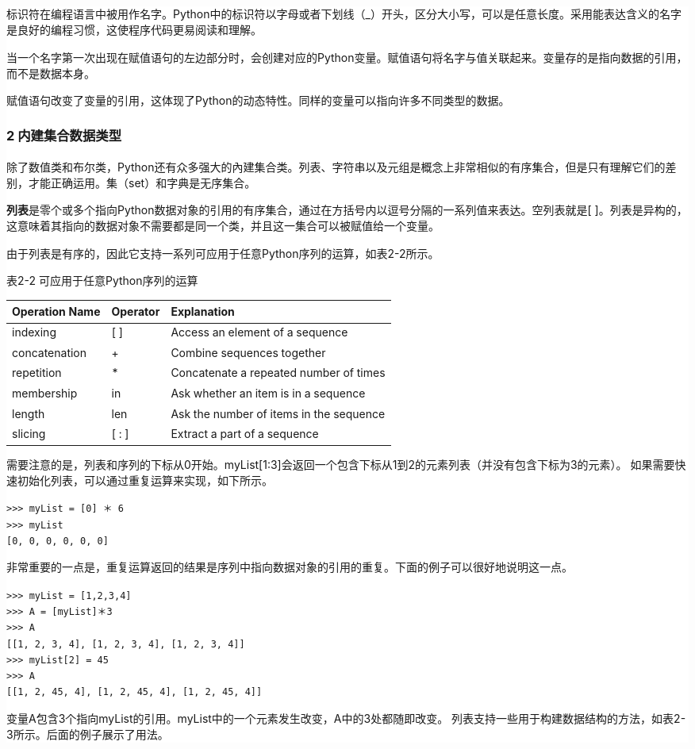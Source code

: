 

标识符在编程语言中被用作名字。Python中的标识符以字母或者下划线（_）开头，区分大小写，可以是任意长度。采用能表达含义的名字是良好的编程习惯，这使程序代码更易阅读和理解。

当一个名字第一次出现在赋值语句的左边部分时，会创建对应的Python变量。赋值语句将名字与值关联起来。变量存的是指向数据的引用，而不是数据本身。

赋值语句改变了变量的引用，这体现了Python的动态特性。同样的变量可以指向许多不同类型的数据。

### 2 内建集合数据类型

除了数值类和布尔类，Python还有众多强大的內建集合类。列表、字符串以及元组是概念上非常相似的有序集合，但是只有理解它们的差别，才能正确运用。集（set）和字典是无序集合。

**列表**是零个或多个指向Python数据对象的引用的有序集合，通过在方括号内以逗号分隔的一系列值来表达。空列表就是[ ]。列表是异构的，这意味着其指向的数据对象不需要都是同一个类，并且这一集合可以被赋值给一个变量。

由于列表是有序的，因此它支持一系列可应用于任意Python序列的运算，如表2-2所示。

表2-2 可应用于任意Python序列的运算

| **Operation Name** | **Operator** | **Explanation**                         |
| :----------------- | :----------- | :-------------------------------------- |
| indexing           | [ ]          | Access an element of a sequence         |
| concatenation      | +            | Combine sequences together              |
| repetition         | *            | Concatenate a repeated number of times  |
| membership         | in           | Ask whether an item is in a sequence    |
| length             | len          | Ask the number of items in the sequence |
| slicing            | [ : ]        | Extract a part of a sequence            |



需要注意的是，列表和序列的下标从0开始。myList[1:3]会返回一个包含下标从1到2的元素列表（并没有包含下标为3的元素）。
如果需要快速初始化列表，可以通过重复运算来实现，如下所示。

```
>>> myList = [0] ＊ 6
>>> myList 
[0, 0, 0, 0, 0, 0]
```

非常重要的一点是，重复运算返回的结果是序列中指向数据对象的引用的重复。下面的例子可以很好地说明这一点。

```
>>> myList = [1,2,3,4]
>>> A = [myList]＊3
>>> A
[[1, 2, 3, 4], [1, 2, 3, 4], [1, 2, 3, 4]]
>>> myList[2] = 45
>>> A 
[[1, 2, 45, 4], [1, 2, 45, 4], [1, 2, 45, 4]]
```

变量A包含3个指向myList的引用。myList中的一个元素发生改变，A中的3处都随即改变。
列表支持一些用于构建数据结构的方法，如表2-3所示。后面的例子展示了用法。


